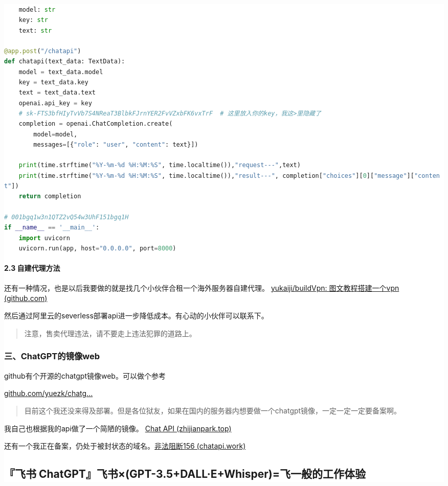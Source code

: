 ```python
    model: str
    key: str
    text: str

@app.post("/chatapi")
def chatapi(text_data: TextData):
    model = text_data.model
    key = text_data.key
    text = text_data.text
    openai.api_key = key
    # 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  # 这里放入你的key，我这>里隐藏了
    completion = openai.ChatCompletion.create(
        model=model,
        messages=[{"role": "user", "content": text}])

    print(time.strftime("%Y-%m-%d %H:%M:%S", time.localtime()),"request---",text)
    print(time.strftime("%Y-%m-%d %H:%M:%S", time.localtime()),"result---", completion["choices"][0]["message"]["content"])
    return completion

# 001bgq1w3n1QTZ2vQ54w3UhF151bgq1H
if __name__ == '__main__':
    import uvicorn
    uvicorn.run(app, host="0.0.0.0", port=8000)
```

#### 2.3 自建代理方法

还有一种情况，也是以后我要做的就是找几个小伙伴合租一个海外服务器自建代理。 [yukaiji/buildVpn: 图文教程搭建一个vpn (github.com)](https://github.com/yukaiji/buildVpn)

然后通过阿里云的severless部署api进一步降低成本。有心动的小伙伴可以联系下。

> 注意，售卖代理违法，请不要走上违法犯罪的道路上。

### 三、ChatGPT的镜像web

github有个开源的chatgpt镜像web。可以做个参考

[github.com/yuezk/chatg…](https://github.com/yuezk/chatgpt-mirror.git)

> 目前这个我还没来得及部署。但是各位狱友，如果在国内的服务器内想要做一个chatgpt镜像，一定一定一定要备案啊。

我自己也根据我的api做了一个简陋的镜像。 [Chat API (zhijianpark.top)](https://zhijianpark.top/)

还有一个我正在备案，仍处于被封状态的域名。[非法阻断156 (chatapi.work)](https://chatapi.work/)

## 『飞书 ChatGPT』飞书×(GPT-3.5+DALL·E+Whisper)=飞一般的工作体验
